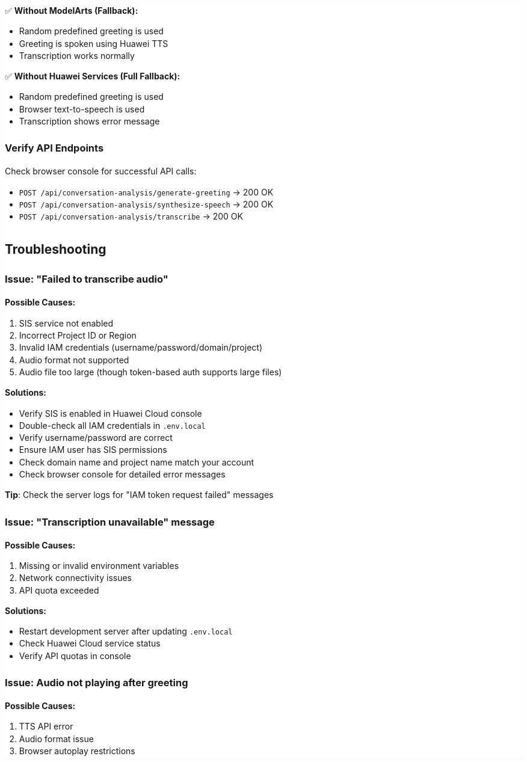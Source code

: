 ✅ **Without ModelArts (Fallback):**
- Random predefined greeting is used
- Greeting is spoken using Huawei TTS
- Transcription works normally

✅ **Without Huawei Services (Full Fallback):**
- Random predefined greeting is used
- Browser text-to-speech is used
- Transcription shows error message

### Verify API Endpoints

Check browser console for successful API calls:
- `POST /api/conversation-analysis/generate-greeting` → 200 OK
- `POST /api/conversation-analysis/synthesize-speech` → 200 OK
- `POST /api/conversation-analysis/transcribe` → 200 OK

## Troubleshooting

### Issue: "Failed to transcribe audio"

**Possible Causes:**
1. SIS service not enabled
2. Incorrect Project ID or Region
3. Invalid IAM credentials (username/password/domain/project)
4. Audio format not supported
5. Audio file too large (though token-based auth supports large files)

**Solutions:**
- Verify SIS is enabled in Huawei Cloud console
- Double-check all IAM credentials in `.env.local`
- Verify username/password are correct
- Ensure IAM user has SIS permissions
- Check domain name and project name match your account
- Check browser console for detailed error messages

**Tip**: Check the server logs for "IAM token request failed" messages

### Issue: "Transcription unavailable" message

**Possible Causes:**
1. Missing or invalid environment variables
2. Network connectivity issues
3. API quota exceeded

**Solutions:**
- Restart development server after updating `.env.local`
- Check Huawei Cloud service status
- Verify API quotas in console

### Issue: Audio not playing after greeting

**Possible Causes:**
1. TTS API error
2. Audio format issue
3. Browser autoplay restrictions
